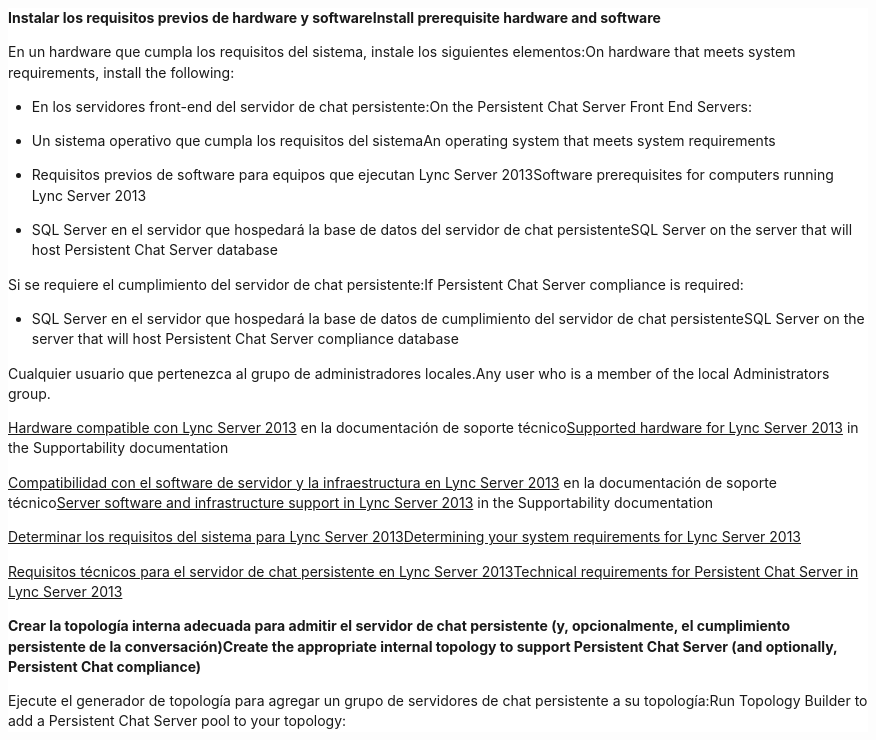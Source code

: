 <td><p><span data-ttu-id="99ded-117"><strong>Instalar los requisitos previos de hardware y software</strong></span><span class="sxs-lookup"><span data-stu-id="99ded-117"><strong>Install prerequisite hardware and software</strong></span></span></p></td>
<td><p><span data-ttu-id="99ded-118">En un hardware que cumpla los requisitos del sistema, instale los siguientes elementos:</span><span class="sxs-lookup"><span data-stu-id="99ded-118">On hardware that meets system requirements, install the following:</span></span></p>
<ul>
<li><p><span data-ttu-id="99ded-119">En los servidores front-end del servidor de chat persistente:</span><span class="sxs-lookup"><span data-stu-id="99ded-119">On the Persistent Chat Server Front End Servers:</span></span></p></li>
</ul>
<ul>
<li><p><span data-ttu-id="99ded-120">Un sistema operativo que cumpla los requisitos del sistema</span><span class="sxs-lookup"><span data-stu-id="99ded-120">An operating system that meets system requirements</span></span></p></li>
<li><p><span data-ttu-id="99ded-121">Requisitos previos de software para equipos que ejecutan Lync Server 2013</span><span class="sxs-lookup"><span data-stu-id="99ded-121">Software prerequisites for computers running Lync Server 2013</span></span></p></li>
<li><p><span data-ttu-id="99ded-122">SQL Server en el servidor que hospedará la base de datos del servidor de chat persistente</span><span class="sxs-lookup"><span data-stu-id="99ded-122">SQL Server on the server that will host Persistent Chat Server database</span></span></p></li>
</ul>
<p><span data-ttu-id="99ded-123">Si se requiere el cumplimiento del servidor de chat persistente:</span><span class="sxs-lookup"><span data-stu-id="99ded-123">If Persistent Chat Server compliance is required:</span></span></p>
<ul>
<li><p><span data-ttu-id="99ded-124">SQL Server en el servidor que hospedará la base de datos de cumplimiento del servidor de chat persistente</span><span class="sxs-lookup"><span data-stu-id="99ded-124">SQL Server on the server that will host Persistent Chat Server compliance database</span></span></p></li>
</ul></td>
<td><p><span data-ttu-id="99ded-125">Cualquier usuario que pertenezca al grupo de administradores locales.</span><span class="sxs-lookup"><span data-stu-id="99ded-125">Any user who is a member of the local Administrators group.</span></span></p></td>
<td><p><span data-ttu-id="99ded-126"><a href="lync-server-2013-supported-hardware.md">Hardware compatible con Lync Server 2013</a> en la documentación de soporte técnico</span><span class="sxs-lookup"><span data-stu-id="99ded-126"><a href="lync-server-2013-supported-hardware.md">Supported hardware for Lync Server 2013</a> in the Supportability documentation</span></span></p>
<p><span data-ttu-id="99ded-127"><a href="lync-server-2013-server-software-and-infrastructure-support.md">Compatibilidad con el software de servidor y la infraestructura en Lync Server 2013</a> en la documentación de soporte técnico</span><span class="sxs-lookup"><span data-stu-id="99ded-127"><a href="lync-server-2013-server-software-and-infrastructure-support.md">Server software and infrastructure support in Lync Server 2013</a> in the Supportability documentation</span></span></p>
<p><span data-ttu-id="99ded-128"><a href="lync-server-2013-determining-your-system-requirements.md">Determinar los requisitos del sistema para Lync Server 2013</a></span><span class="sxs-lookup"><span data-stu-id="99ded-128"><a href="lync-server-2013-determining-your-system-requirements.md">Determining your system requirements for Lync Server 2013</a></span></span></p>
<p><span data-ttu-id="99ded-129"><a href="lync-server-2013-technical-requirements-for-persistent-chat-server.md">Requisitos técnicos para el servidor de chat persistente en Lync Server 2013</a></span><span class="sxs-lookup"><span data-stu-id="99ded-129"><a href="lync-server-2013-technical-requirements-for-persistent-chat-server.md">Technical requirements for Persistent Chat Server in Lync Server 2013</a></span></span></p></td>
</tr>
<tr class="even">
<td><p><span data-ttu-id="99ded-130"><strong>Crear la topología interna adecuada para admitir el servidor de chat persistente (y, opcionalmente, el cumplimiento persistente de la conversación)</strong></span><span class="sxs-lookup"><span data-stu-id="99ded-130"><strong>Create the appropriate internal topology to support Persistent Chat Server (and optionally, Persistent Chat compliance)</strong></span></span></p></td>
<td><p><span data-ttu-id="99ded-131">Ejecute el generador de topología para agregar un grupo de servidores de chat persistente a su topología:</span><span class="sxs-lookup"><span data-stu-id="99ded-131">Run Topology Builder to add a Persistent Chat Server pool to your topology:</span></span></p>
<ul>